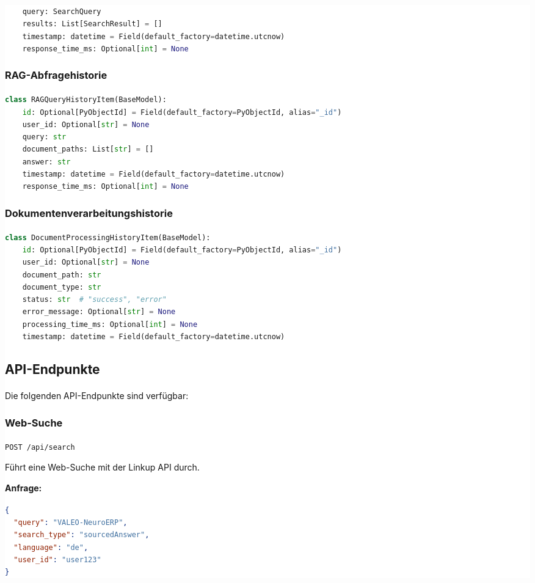 ```python
    query: SearchQuery
    results: List[SearchResult] = []
    timestamp: datetime = Field(default_factory=datetime.utcnow)
    response_time_ms: Optional[int] = None
```

### RAG-Abfragehistorie

```python
class RAGQueryHistoryItem(BaseModel):
    id: Optional[PyObjectId] = Field(default_factory=PyObjectId, alias="_id")
    user_id: Optional[str] = None
    query: str
    document_paths: List[str] = []
    answer: str
    timestamp: datetime = Field(default_factory=datetime.utcnow)
    response_time_ms: Optional[int] = None
```

### Dokumentenverarbeitungshistorie

```python
class DocumentProcessingHistoryItem(BaseModel):
    id: Optional[PyObjectId] = Field(default_factory=PyObjectId, alias="_id")
    user_id: Optional[str] = None
    document_path: str
    document_type: str
    status: str  # "success", "error"
    error_message: Optional[str] = None
    processing_time_ms: Optional[int] = None
    timestamp: datetime = Field(default_factory=datetime.utcnow)
```

## API-Endpunkte

Die folgenden API-Endpunkte sind verfügbar:

### Web-Suche

```
POST /api/search
```

Führt eine Web-Suche mit der Linkup API durch.

**Anfrage:**

```json
{
  "query": "VALEO-NeuroERP",
  "search_type": "sourcedAnswer",
  "language": "de",
  "user_id": "user123"
}
```
